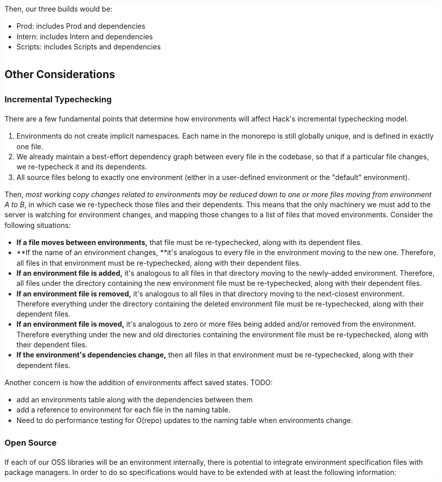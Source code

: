 Then, our three builds would be:

- Prod: includes Prod and dependencies
- Intern: includes Intern and dependencies
- Scripts: includes Scripts and dependencies

## Other Considerations

### Incremental Typechecking

There are a few fundamental points that determine how environments will affect Hack's incremental typechecking model.

1. Environments do not create implicit namespaces. Each name in the monorepo is still globally unique, and is defined in exactly one file.
2. We already maintain a best-effort dependency graph between every file in the codebase, so that if a particular file changes, we re-typecheck it and its dependents.
3. All source files belong to exactly one environment (either in a user-defined environment or the "default" environment).

Then, _most working copy changes related to environments may be reduced down to one or more files moving from environment A to B_, in which case we re-typecheck those files and their dependents. This means that the only machinery we must add to the server is watching for environment changes, and mapping those changes to a list of files that moved environments. Consider the following situations:

- **If a file moves between environments,** that file must be re-typechecked, along with its dependent files.
- **If the name of an environment changes, **it's analogous to every file in the environment moving to the new one. Therefore, all files in that environment must be re-typechecked, along with their dependent files.
- **If an environment file is added,** it's analogous to all files in that directory moving to the newly-added environment. Therefore, all files under the directory containing the new environment file must be re-typechecked, along with their dependent files.
- **If an environment file is removed,** it's analogous to all files in that directory moving to the next-closest environment. Therefore everything under the directory containing the deleted environment file must be re-typechecked, along with their dependent files.
- **If an environment file is moved,** it's analogous to zero or more files being added and/or removed from the environment. Therefore everything under the new and old directories containing the environment file must be re-typechecked, along with their dependent files.
- **If the environment's dependencies change,** then all files in that environment must be re-typechecked, along with their dependent files.

Another concern is how the addition of environments affect saved states. TODO:

- add an environments table along with the dependencies between them
- add a reference to environment for each file in the naming table.
- Need to do performance testing for O(repo) updates to the naming table when environments change.

### Open Source

If each of our OSS libraries will be an environment internally, there is potential to integrate environment specification files with package managers. In order to do so specifications would have to be extended with at least the following information:
